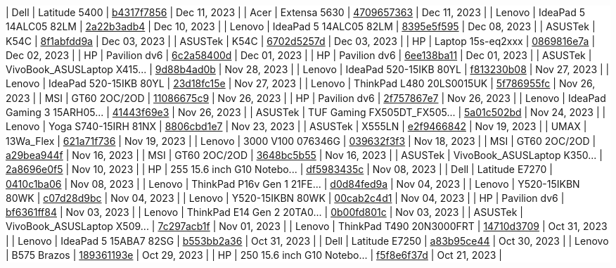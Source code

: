 | Dell          | Latitude 5400               | [b4317f7856](https://linux-hardware.org/?probe=b4317f7856) | Dec 11, 2023 |
| Acer          | Extensa 5630                | [4709657363](https://linux-hardware.org/?probe=4709657363) | Dec 11, 2023 |
| Lenovo        | IdeaPad 5 14ALC05 82LM      | [2a22b3adb4](https://linux-hardware.org/?probe=2a22b3adb4) | Dec 10, 2023 |
| Lenovo        | IdeaPad 5 14ALC05 82LM      | [8395e5f595](https://linux-hardware.org/?probe=8395e5f595) | Dec 08, 2023 |
| ASUSTek       | K54C                        | [8f1abfdd9a](https://linux-hardware.org/?probe=8f1abfdd9a) | Dec 03, 2023 |
| ASUSTek       | K54C                        | [6702d5257d](https://linux-hardware.org/?probe=6702d5257d) | Dec 03, 2023 |
| HP            | Laptop 15s-eq2xxx           | [0869816e7a](https://linux-hardware.org/?probe=0869816e7a) | Dec 02, 2023 |
| HP            | Pavilion dv6                | [6c2a58400d](https://linux-hardware.org/?probe=6c2a58400d) | Dec 01, 2023 |
| HP            | Pavilion dv6                | [6ee138ba11](https://linux-hardware.org/?probe=6ee138ba11) | Dec 01, 2023 |
| ASUSTek       | VivoBook_ASUSLaptop X415... | [9d88b4ad0b](https://linux-hardware.org/?probe=9d88b4ad0b) | Nov 28, 2023 |
| Lenovo        | IdeaPad 520-15IKB 80YL      | [f813230b08](https://linux-hardware.org/?probe=f813230b08) | Nov 27, 2023 |
| Lenovo        | IdeaPad 520-15IKB 80YL      | [23d18fc15e](https://linux-hardware.org/?probe=23d18fc15e) | Nov 27, 2023 |
| Lenovo        | ThinkPad L480 20LS0015UK    | [5f786955fc](https://linux-hardware.org/?probe=5f786955fc) | Nov 26, 2023 |
| MSI           | GT60 2OC/2OD                | [11086675c9](https://linux-hardware.org/?probe=11086675c9) | Nov 26, 2023 |
| HP            | Pavilion dv6                | [2f757867e7](https://linux-hardware.org/?probe=2f757867e7) | Nov 26, 2023 |
| Lenovo        | IdeaPad Gaming 3 15ARH05... | [41443f69e3](https://linux-hardware.org/?probe=41443f69e3) | Nov 26, 2023 |
| ASUSTek       | TUF Gaming FX505DT_FX505... | [5a01c502bd](https://linux-hardware.org/?probe=5a01c502bd) | Nov 24, 2023 |
| Lenovo        | Yoga S740-15IRH 81NX        | [8806cbd1e7](https://linux-hardware.org/?probe=8806cbd1e7) | Nov 23, 2023 |
| ASUSTek       | X555LN                      | [e2f9466842](https://linux-hardware.org/?probe=e2f9466842) | Nov 19, 2023 |
| UMAX          | 13Wa_Flex                   | [621a71f736](https://linux-hardware.org/?probe=621a71f736) | Nov 19, 2023 |
| Lenovo        | 3000 V100 076346G           | [039632f3f3](https://linux-hardware.org/?probe=039632f3f3) | Nov 18, 2023 |
| MSI           | GT60 2OC/2OD                | [a29bea944f](https://linux-hardware.org/?probe=a29bea944f) | Nov 16, 2023 |
| MSI           | GT60 2OC/2OD                | [3648bc5b55](https://linux-hardware.org/?probe=3648bc5b55) | Nov 16, 2023 |
| ASUSTek       | VivoBook_ASUSLaptop K350... | [2a8696e0f5](https://linux-hardware.org/?probe=2a8696e0f5) | Nov 10, 2023 |
| HP            | 255 15.6 inch G10 Notebo... | [df5983435c](https://linux-hardware.org/?probe=df5983435c) | Nov 08, 2023 |
| Dell          | Latitude E7270              | [0410c1ba06](https://linux-hardware.org/?probe=0410c1ba06) | Nov 08, 2023 |
| Lenovo        | ThinkPad P16v Gen 1 21FE... | [d0d84fed9a](https://linux-hardware.org/?probe=d0d84fed9a) | Nov 04, 2023 |
| Lenovo        | Y520-15IKBN 80WK            | [c07d28d9bc](https://linux-hardware.org/?probe=c07d28d9bc) | Nov 04, 2023 |
| Lenovo        | Y520-15IKBN 80WK            | [00cab2c4d1](https://linux-hardware.org/?probe=00cab2c4d1) | Nov 04, 2023 |
| HP            | Pavilion dv6                | [bf6361ff84](https://linux-hardware.org/?probe=bf6361ff84) | Nov 03, 2023 |
| Lenovo        | ThinkPad E14 Gen 2 20TA0... | [0b00fd801c](https://linux-hardware.org/?probe=0b00fd801c) | Nov 03, 2023 |
| ASUSTek       | VivoBook_ASUSLaptop X509... | [7c297acb1f](https://linux-hardware.org/?probe=7c297acb1f) | Nov 01, 2023 |
| Lenovo        | ThinkPad T490 20N3000FRT    | [14710d3709](https://linux-hardware.org/?probe=14710d3709) | Oct 31, 2023 |
| Lenovo        | IdeaPad 5 15ABA7 82SG       | [b553bb2a36](https://linux-hardware.org/?probe=b553bb2a36) | Oct 31, 2023 |
| Dell          | Latitude E7250              | [a83b95ce44](https://linux-hardware.org/?probe=a83b95ce44) | Oct 30, 2023 |
| Lenovo        | B575 Brazos                 | [189361193e](https://linux-hardware.org/?probe=189361193e) | Oct 29, 2023 |
| HP            | 250 15.6 inch G10 Notebo... | [f5f8e6f37d](https://linux-hardware.org/?probe=f5f8e6f37d) | Oct 21, 2023 |
